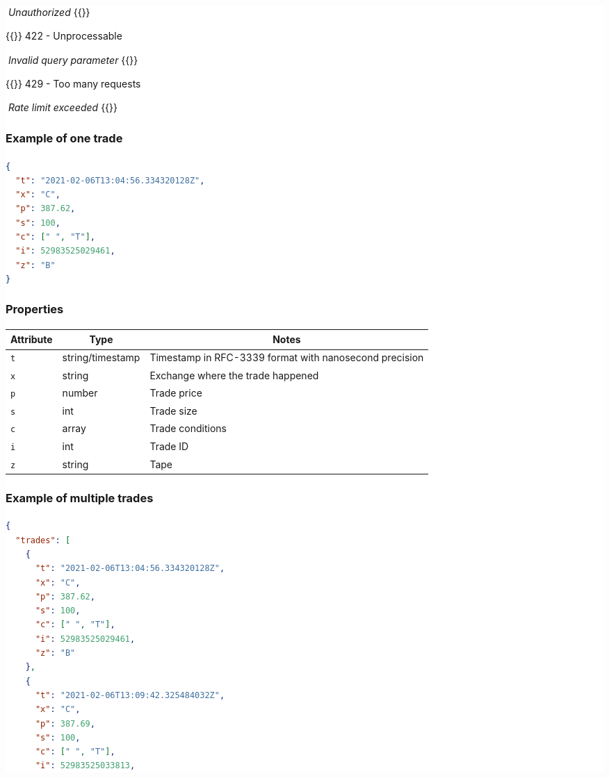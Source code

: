 ​ _Unauthorized_
{{</hint>}}

{{<hint warning>}}
422 - Unprocessable

​ _Invalid query parameter_
{{</hint>}}

{{<hint warning>}}
429 - Too many requests

​ _Rate limit exceeded_
{{</hint>}}

### Example of one trade

```json
{
  "t": "2021-02-06T13:04:56.334320128Z",
  "x": "C",
  "p": 387.62,
  "s": 100,
  "c": [" ", "T"],
  "i": 52983525029461,
  "z": "B"
}
```

### Properties

| Attribute | Type             | Notes                                                  |
| --------- | ---------------- | ------------------------------------------------------ |
| `t`       | string/timestamp | Timestamp in RFC-3339 format with nanosecond precision |
| `x`       | string           | Exchange where the trade happened                      |
| `p`       | number           | Trade price                                            |
| `s`       | int              | Trade size                                             |
| `c`       | array<string>    | Trade conditions                                       |
| `i`       | int              | Trade ID                                               |
| `z`       | string           | Tape                                                   |

### Example of multiple trades

```json
{
  "trades": [
    {
      "t": "2021-02-06T13:04:56.334320128Z",
      "x": "C",
      "p": 387.62,
      "s": 100,
      "c": [" ", "T"],
      "i": 52983525029461,
      "z": "B"
    },
    {
      "t": "2021-02-06T13:09:42.325484032Z",
      "x": "C",
      "p": 387.69,
      "s": 100,
      "c": [" ", "T"],
      "i": 52983525033813,
```